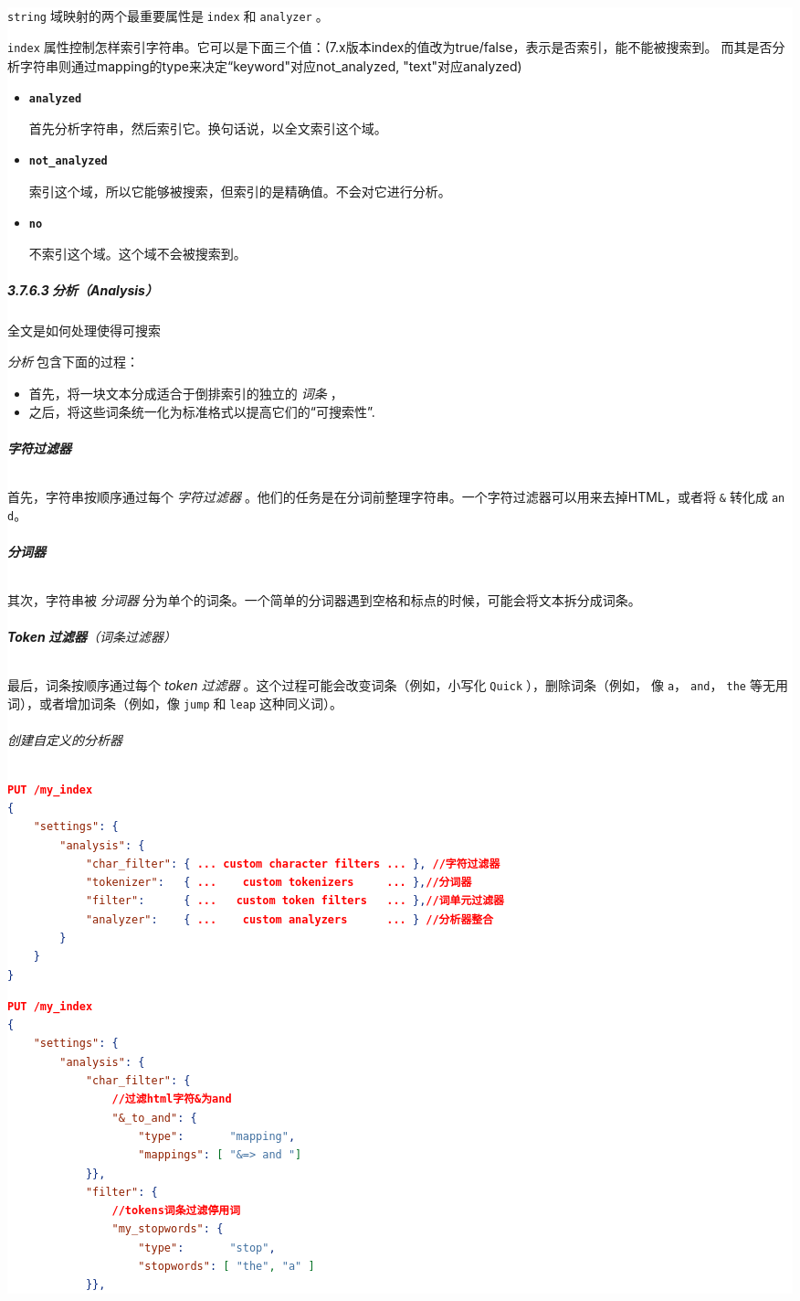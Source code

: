 `string` 域映射的两个最重要属性是 `index` 和 `analyzer` 。

`index` 属性控制怎样索引字符串。它可以是下面三个值：(7.x版本index的值改为true/false，表示是否索引，能不能被搜索到。 而其是否分析字符串则通过mapping的type来决定“keyword"对应not_analyzed, "text"对应analyzed)

- **`analyzed`**

  首先分析字符串，然后索引它。换句话说，以全文索引这个域。

- **`not_analyzed`**

  索引这个域，所以它能够被搜索，但索引的是精确值。不会对它进行分析。

- **`no`**

  不索引这个域。这个域不会被搜索到。

##### 3.7.6.3 分析（Analysis）

全文是如何处理使得可搜索

*分析* 包含下面的过程：

- 首先，将一块文本分成适合于倒排索引的独立的 *词条* ，
- 之后，将这些词条统一化为标准格式以提高它们的“可搜索性”.

###### **字符过滤器**

首先，字符串按顺序通过每个 *字符过滤器* 。他们的任务是在分词前整理字符串。一个字符过滤器可以用来去掉HTML，或者将 `&` 转化成 `and`。

###### **分词器**

其次，字符串被 *分词器* 分为单个的词条。一个简单的分词器遇到空格和标点的时候，可能会将文本拆分成词条。

###### **Token 过滤器**（词条过滤器）

最后，词条按顺序通过每个 *token 过滤器* 。这个过程可能会改变词条（例如，小写化 `Quick` ），删除词条（例如， 像 `a`， `and`， `the` 等无用词），或者增加词条（例如，像 `jump` 和 `leap` 这种同义词）。

###### 创建自定义的分析器

```json
PUT /my_index
{
    "settings": {
        "analysis": {
            "char_filter": { ... custom character filters ... }, //字符过滤器
            "tokenizer":   { ...    custom tokenizers     ... },//分词器
            "filter":      { ...   custom token filters   ... },//词单元过滤器
            "analyzer":    { ...    custom analyzers      ... } //分析器整合
        }
    }
}
```

```json
PUT /my_index
{
    "settings": {
        "analysis": {
            "char_filter": {
                //过滤html字符&为and
                "&_to_and": {
                    "type":       "mapping",
                    "mappings": [ "&=> and "]
            }},
            "filter": {
                //tokens词条过滤停用词
                "my_stopwords": {
                    "type":       "stop",
                    "stopwords": [ "the", "a" ]
            }},
```